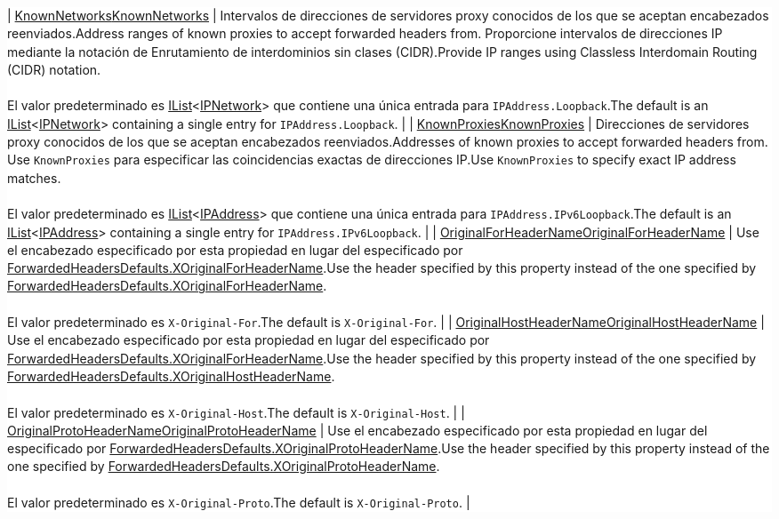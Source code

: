 | [<span data-ttu-id="ac44b-236">KnownNetworks</span><span class="sxs-lookup"><span data-stu-id="ac44b-236">KnownNetworks</span></span>](/dotnet/api/microsoft.aspnetcore.builder.forwardedheadersoptions.knownnetworks) | <span data-ttu-id="ac44b-237">Intervalos de direcciones de servidores proxy conocidos de los que se aceptan encabezados reenviados.</span><span class="sxs-lookup"><span data-stu-id="ac44b-237">Address ranges of known proxies to accept forwarded headers from.</span></span> <span data-ttu-id="ac44b-238">Proporcione intervalos de direcciones IP mediante la notación de Enrutamiento de interdominios sin clases (CIDR).</span><span class="sxs-lookup"><span data-stu-id="ac44b-238">Provide IP ranges using Classless Interdomain Routing (CIDR) notation.</span></span><br><br><span data-ttu-id="ac44b-239">El valor predeterminado es [IList](/dotnet/api/system.collections.generic.ilist-1)\<[IPNetwork](/dotnet/api/microsoft.aspnetcore.httpoverrides.ipnetwork)> que contiene una única entrada para `IPAddress.Loopback`.</span><span class="sxs-lookup"><span data-stu-id="ac44b-239">The default is an [IList](/dotnet/api/system.collections.generic.ilist-1)\<[IPNetwork](/dotnet/api/microsoft.aspnetcore.httpoverrides.ipnetwork)> containing a single entry for `IPAddress.Loopback`.</span></span> |
| [<span data-ttu-id="ac44b-240">KnownProxies</span><span class="sxs-lookup"><span data-stu-id="ac44b-240">KnownProxies</span></span>](/dotnet/api/microsoft.aspnetcore.builder.forwardedheadersoptions.knownproxies) | <span data-ttu-id="ac44b-241">Direcciones de servidores proxy conocidos de los que se aceptan encabezados reenviados.</span><span class="sxs-lookup"><span data-stu-id="ac44b-241">Addresses of known proxies to accept forwarded headers from.</span></span> <span data-ttu-id="ac44b-242">Use `KnownProxies` para especificar las coincidencias exactas de direcciones IP.</span><span class="sxs-lookup"><span data-stu-id="ac44b-242">Use `KnownProxies` to specify exact IP address matches.</span></span><br><br><span data-ttu-id="ac44b-243">El valor predeterminado es [IList](/dotnet/api/system.collections.generic.ilist-1)\<[IPAddress](/dotnet/api/system.net.ipaddress)> que contiene una única entrada para `IPAddress.IPv6Loopback`.</span><span class="sxs-lookup"><span data-stu-id="ac44b-243">The default is an [IList](/dotnet/api/system.collections.generic.ilist-1)\<[IPAddress](/dotnet/api/system.net.ipaddress)> containing a single entry for `IPAddress.IPv6Loopback`.</span></span> |
| [<span data-ttu-id="ac44b-244">OriginalForHeaderName</span><span class="sxs-lookup"><span data-stu-id="ac44b-244">OriginalForHeaderName</span></span>](/dotnet/api/microsoft.aspnetcore.builder.forwardedheadersoptions.originalforheadername) | <span data-ttu-id="ac44b-245">Use el encabezado especificado por esta propiedad en lugar del especificado por [ForwardedHeadersDefaults.XOriginalForHeaderName](/dotnet/api/microsoft.aspnetcore.httpoverrides.forwardedheadersdefaults.xoriginalforheadername).</span><span class="sxs-lookup"><span data-stu-id="ac44b-245">Use the header specified by this property instead of the one specified by [ForwardedHeadersDefaults.XOriginalForHeaderName](/dotnet/api/microsoft.aspnetcore.httpoverrides.forwardedheadersdefaults.xoriginalforheadername).</span></span><br><br><span data-ttu-id="ac44b-246">El valor predeterminado es `X-Original-For`.</span><span class="sxs-lookup"><span data-stu-id="ac44b-246">The default is `X-Original-For`.</span></span> |
| [<span data-ttu-id="ac44b-247">OriginalHostHeaderName</span><span class="sxs-lookup"><span data-stu-id="ac44b-247">OriginalHostHeaderName</span></span>](/dotnet/api/microsoft.aspnetcore.builder.forwardedheadersoptions.originalhostheadername) | <span data-ttu-id="ac44b-248">Use el encabezado especificado por esta propiedad en lugar del especificado por [ForwardedHeadersDefaults.XOriginalForHeaderName](/dotnet/api/microsoft.aspnetcore.httpoverrides.forwardedheadersdefaults.xoriginalhostheadername).</span><span class="sxs-lookup"><span data-stu-id="ac44b-248">Use the header specified by this property instead of the one specified by [ForwardedHeadersDefaults.XOriginalHostHeaderName](/dotnet/api/microsoft.aspnetcore.httpoverrides.forwardedheadersdefaults.xoriginalhostheadername).</span></span><br><br><span data-ttu-id="ac44b-249">El valor predeterminado es `X-Original-Host`.</span><span class="sxs-lookup"><span data-stu-id="ac44b-249">The default is `X-Original-Host`.</span></span> |
| [<span data-ttu-id="ac44b-250">OriginalProtoHeaderName</span><span class="sxs-lookup"><span data-stu-id="ac44b-250">OriginalProtoHeaderName</span></span>](/dotnet/api/microsoft.aspnetcore.builder.forwardedheadersoptions.originalprotoheadername) | <span data-ttu-id="ac44b-251">Use el encabezado especificado por esta propiedad en lugar del especificado por [ForwardedHeadersDefaults.XOriginalProtoHeaderName](/dotnet/api/microsoft.aspnetcore.httpoverrides.forwardedheadersdefaults.xoriginalprotoheadername).</span><span class="sxs-lookup"><span data-stu-id="ac44b-251">Use the header specified by this property instead of the one specified by [ForwardedHeadersDefaults.XOriginalProtoHeaderName](/dotnet/api/microsoft.aspnetcore.httpoverrides.forwardedheadersdefaults.xoriginalprotoheadername).</span></span><br><br><span data-ttu-id="ac44b-252">El valor predeterminado es `X-Original-Proto`.</span><span class="sxs-lookup"><span data-stu-id="ac44b-252">The default is `X-Original-Proto`.</span></span> |